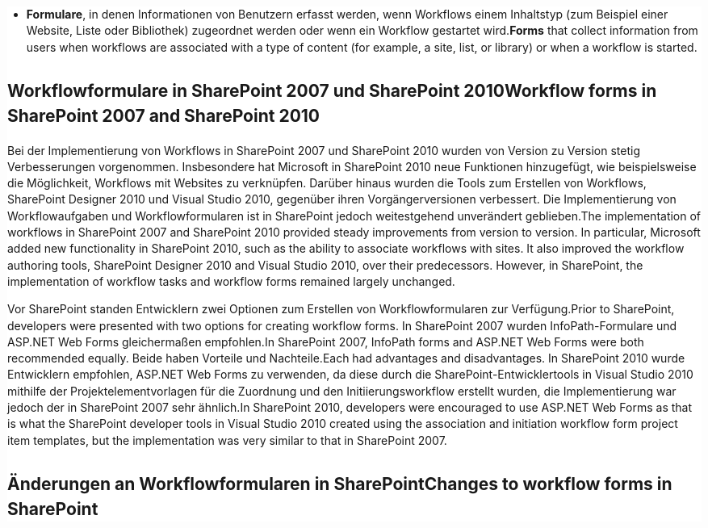 - <span data-ttu-id="69fe0-112">**Formulare**, in denen Informationen von Benutzern erfasst werden, wenn Workflows einem Inhaltstyp (zum Beispiel einer Website, Liste oder Bibliothek) zugeordnet werden oder wenn ein Workflow gestartet wird.</span><span class="sxs-lookup"><span data-stu-id="69fe0-112">**Forms** that collect information from users when workflows are associated with a type of content (for example, a site, list, or library) or when a workflow is started.</span></span>
    
  

## <a name="workflow-forms-in-sharepoint-2007-and-sharepoint-2010"></a><span data-ttu-id="69fe0-113">Workflowformulare in SharePoint 2007 und SharePoint 2010</span><span class="sxs-lookup"><span data-stu-id="69fe0-113">Workflow forms in SharePoint 2007 and SharePoint 2010</span></span>
<span data-ttu-id="69fe0-114"><a name="sec1"> </a></span><span class="sxs-lookup"><span data-stu-id="69fe0-114"><a name="sec1"> </a></span></span>

<span data-ttu-id="69fe0-p103">Bei der Implementierung von Workflows in SharePoint 2007 und SharePoint 2010 wurden von Version zu Version stetig Verbesserungen vorgenommen. Insbesondere hat Microsoft in SharePoint 2010 neue Funktionen hinzugefügt, wie beispielsweise die Möglichkeit, Workflows mit Websites zu verknüpfen. Darüber hinaus wurden die Tools zum Erstellen von Workflows, SharePoint Designer 2010 und Visual Studio 2010, gegenüber ihren Vorgängerversionen verbessert. Die Implementierung von Workflowaufgaben und Workflowformularen ist in SharePoint jedoch weitestgehend unverändert geblieben.</span><span class="sxs-lookup"><span data-stu-id="69fe0-p103">The implementation of workflows in SharePoint 2007 and SharePoint 2010 provided steady improvements from version to version. In particular, Microsoft added new functionality in SharePoint 2010, such as the ability to associate workflows with sites. It also improved the workflow authoring tools, SharePoint Designer 2010 and Visual Studio 2010, over their predecessors. However, in SharePoint, the implementation of workflow tasks and workflow forms remained largely unchanged.</span></span>
  
    
    
<span data-ttu-id="69fe0-119">Vor SharePoint standen Entwicklern zwei Optionen zum Erstellen von Workflowformularen zur Verfügung.</span><span class="sxs-lookup"><span data-stu-id="69fe0-119">Prior to SharePoint, developers were presented with two options for creating workflow forms.</span></span> <span data-ttu-id="69fe0-120">In SharePoint 2007 wurden InfoPath-Formulare und ASP.NET Web Forms gleichermaßen empfohlen.</span><span class="sxs-lookup"><span data-stu-id="69fe0-120">In SharePoint 2007, InfoPath forms and ASP.NET Web Forms were both recommended equally.</span></span> <span data-ttu-id="69fe0-121">Beide haben Vorteile und Nachteile.</span><span class="sxs-lookup"><span data-stu-id="69fe0-121">Each had advantages and disadvantages.</span></span> <span data-ttu-id="69fe0-122">In SharePoint 2010 wurde Entwicklern empfohlen, ASP.NET Web Forms zu verwenden, da diese durch die SharePoint-Entwicklertools in Visual Studio 2010 mithilfe der Projektelementvorlagen für die Zuordnung und den Initiierungsworkflow erstellt wurden, die Implementierung war jedoch der in SharePoint 2007 sehr ähnlich.</span><span class="sxs-lookup"><span data-stu-id="69fe0-122">In SharePoint 2010, developers were encouraged to use ASP.NET Web Forms as that is what the SharePoint developer tools in Visual Studio 2010 created using the association and initiation workflow form project item templates, but the implementation was very similar to that in SharePoint 2007.</span></span>
  
    
    

## <a name="changes-to-workflow-forms-in-sharepoint"></a><span data-ttu-id="69fe0-123">Änderungen an Workflowformularen in SharePoint</span><span class="sxs-lookup"><span data-stu-id="69fe0-123">Changes to workflow forms in SharePoint</span></span>
<span data-ttu-id="69fe0-124"><a name="sec2"> </a></span><span class="sxs-lookup"><span data-stu-id="69fe0-124"><a name="sec2"> </a></span></span>
